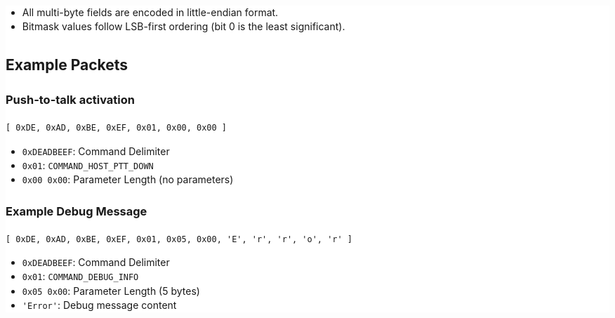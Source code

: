 * All multi-byte fields are encoded in little-endian format.
* Bitmask values follow LSB-first ordering (bit 0 is the least significant).

## Example Packets

### Push-to-talk activation

```
[ 0xDE, 0xAD, 0xBE, 0xEF, 0x01, 0x00, 0x00 ]
```

* `0xDEADBEEF`: Command Delimiter
* `0x01`: `COMMAND_HOST_PTT_DOWN`
* `0x00 0x00`: Parameter Length (no parameters)

### Example Debug Message

```
[ 0xDE, 0xAD, 0xBE, 0xEF, 0x01, 0x05, 0x00, 'E', 'r', 'r', 'o', 'r' ]
```

* `0xDEADBEEF`: Command Delimiter
* `0x01`: `COMMAND_DEBUG_INFO`
* `0x05 0x00`: Parameter Length (5 bytes)
* `'Error'`: Debug message content
